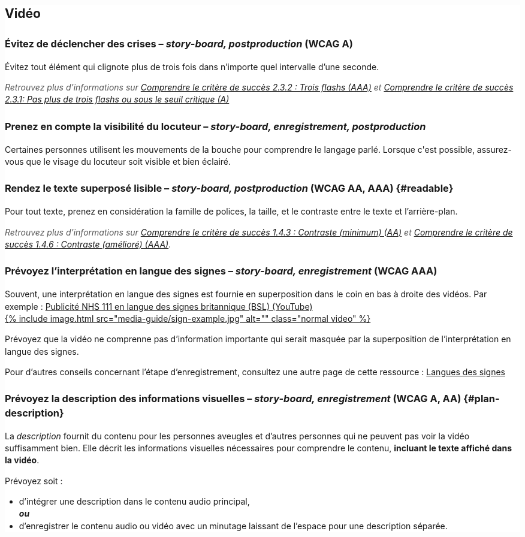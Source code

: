 ## Vidéo

### Évitez de déclencher des crises – _story-board, postproduction_ (WCAG A)

Évitez tout élément qui clignote plus de trois fois dans n’importe quel intervalle d’une seconde.

<span style="color:#585858; font-style:italic;">Retrouvez plus d’informations sur [Comprendre le critère de succès 2.3.2 : Trois flashs (AAA)](https://www.w3.org/WAI/WCAG21/Understanding/three-flashes.html) et [Comprendre le critère de succès 2.3.1: Pas plus de trois flashs ou sous le seuil critique (A)](https://www.w3.org/WAI/WCAG21/Understanding/three-flashes-or-below-threshold.html)</span>

### Prenez en compte la visibilité du locuteur – _story-board, enregistrement, postproduction_

Certaines personnes utilisent les mouvements de la bouche pour comprendre le langage parlé. Lorsque c'est possible, assurez-vous que le visage du locuteur soit visible et bien éclairé.

### Rendez le texte superposé lisible – _story-board, postproduction_ (WCAG AA, AAA) {#readable}

Pour tout texte, prenez en considération la famille de polices, la taille, et le contraste entre le texte et l’arrière-plan.

<span style="color:#585858; font-style:italic;">Retrouvez plus d’informations sur [Comprendre le critère de succès 1.4.3 : Contraste (minimum) (AA)](https://www.w3.org/WAI/WCAG21/Understanding/contrast-minimum.html) et [Comprendre le critère de succès 1.4.6 : Contraste (amélioré) (AAA)](https://www.w3.org/WAI/WCAG21/Understanding/contrast-enhanced).</span>

### Prévoyez l’interprétation en langue des signes – _story-board, enregistrement_ (WCAG AAA)

Souvent, une interprétation en langue des signes est fournie en superposition dans le coin en bas à droite des vidéos. Par exemple : [Publicité NHS 111 en langue des signes britannique (BSL) (YouTube)<br>{% include image.html src="media-guide/sign-example.jpg" alt="" class="normal video" %}](https://www.youtube.com/watch?v=TCq3ru9HQSc)

Prévoyez que la vidéo ne comprenne pas d’information importante qui serait masquée par la superposition de l’interprétation en langue des signes.

Pour d’autres conseils concernant l’étape d’enregistrement, consultez une autre page de cette ressource : [Langues des signes](/media/av/sign-languages/)

### Prévoyez la description des informations visuelles – _story-board, enregistrement_  (WCAG A, AA) {#plan-description}

La _description_ fournit du contenu pour les personnes aveugles et d’autres personnes qui ne peuvent pas voir la vidéo suffisamment bien. Elle décrit les informations visuelles nécessaires pour comprendre le contenu, **incluant le texte affiché dans la vidéo**.

Prévoyez soit :
* d’intégrer une description dans le contenu audio principal,<br>_**ou**_
* d’enregistrer le contenu audio ou vidéo avec un minutage laissant de l’espace pour une description séparée.
